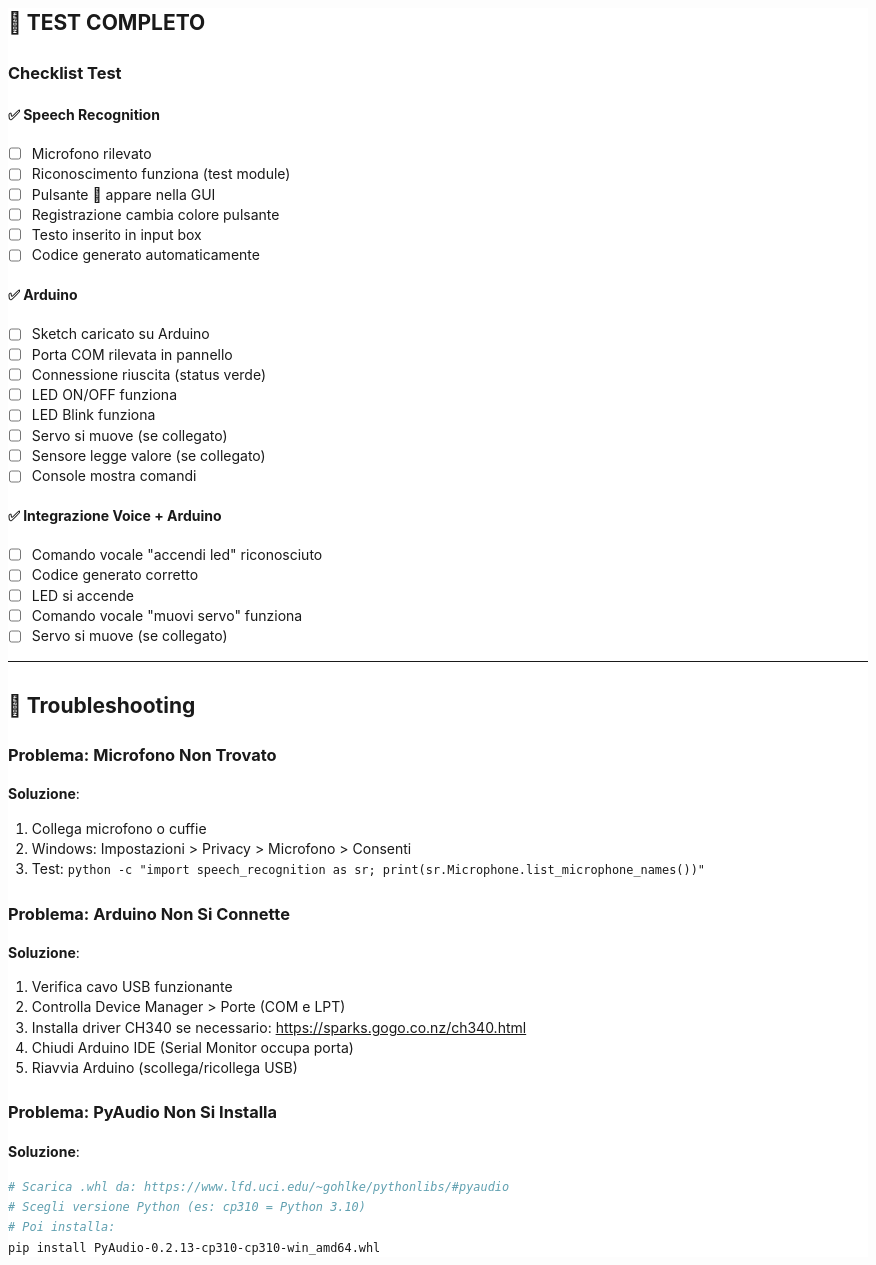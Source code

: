 ## 🧪 TEST COMPLETO

### Checklist Test

#### ✅ Speech Recognition
- [ ] Microfono rilevato
- [ ] Riconoscimento funziona (test module)
- [ ] Pulsante 🎤 appare nella GUI
- [ ] Registrazione cambia colore pulsante
- [ ] Testo inserito in input box
- [ ] Codice generato automaticamente

#### ✅ Arduino
- [ ] Sketch caricato su Arduino
- [ ] Porta COM rilevata in pannello
- [ ] Connessione riuscita (status verde)
- [ ] LED ON/OFF funziona
- [ ] LED Blink funziona
- [ ] Servo si muove (se collegato)
- [ ] Sensore legge valore (se collegato)
- [ ] Console mostra comandi

#### ✅ Integrazione Voice + Arduino
- [ ] Comando vocale "accendi led" riconosciuto
- [ ] Codice generato corretto
- [ ] LED si accende
- [ ] Comando vocale "muovi servo" funziona
- [ ] Servo si muove (se collegato)

---

## 🐛 Troubleshooting

### Problema: Microfono Non Trovato
**Soluzione**:
1. Collega microfono o cuffie
2. Windows: Impostazioni > Privacy > Microfono > Consenti
3. Test: `python -c "import speech_recognition as sr; print(sr.Microphone.list_microphone_names())"`

### Problema: Arduino Non Si Connette
**Soluzione**:
1. Verifica cavo USB funzionante
2. Controlla Device Manager > Porte (COM e LPT)
3. Installa driver CH340 se necessario: https://sparks.gogo.co.nz/ch340.html
4. Chiudi Arduino IDE (Serial Monitor occupa porta)
5. Riavvia Arduino (scollega/ricollega USB)

### Problema: PyAudio Non Si Installa
**Soluzione**:
```bash
# Scarica .whl da: https://www.lfd.uci.edu/~gohlke/pythonlibs/#pyaudio
# Scegli versione Python (es: cp310 = Python 3.10)
# Poi installa:
pip install PyAudio‑0.2.13‑cp310‑cp310‑win_amd64.whl
```
